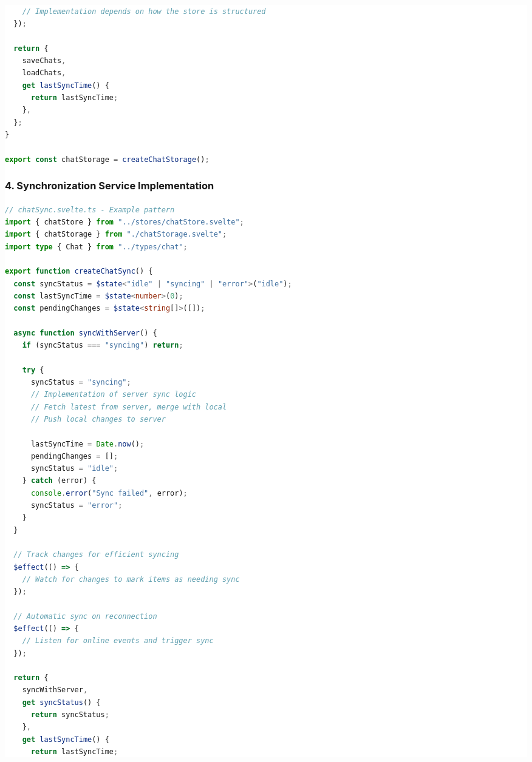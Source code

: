 ```typescript
    // Implementation depends on how the store is structured
  });

  return {
    saveChats,
    loadChats,
    get lastSyncTime() {
      return lastSyncTime;
    },
  };
}

export const chatStorage = createChatStorage();
```

### 4. Synchronization Service Implementation

```typescript
// chatSync.svelte.ts - Example pattern
import { chatStore } from "../stores/chatStore.svelte";
import { chatStorage } from "./chatStorage.svelte";
import type { Chat } from "../types/chat";

export function createChatSync() {
  const syncStatus = $state<"idle" | "syncing" | "error">("idle");
  const lastSyncTime = $state<number>(0);
  const pendingChanges = $state<string[]>([]);

  async function syncWithServer() {
    if (syncStatus === "syncing") return;

    try {
      syncStatus = "syncing";
      // Implementation of server sync logic
      // Fetch latest from server, merge with local
      // Push local changes to server

      lastSyncTime = Date.now();
      pendingChanges = [];
      syncStatus = "idle";
    } catch (error) {
      console.error("Sync failed", error);
      syncStatus = "error";
    }
  }

  // Track changes for efficient syncing
  $effect(() => {
    // Watch for changes to mark items as needing sync
  });

  // Automatic sync on reconnection
  $effect(() => {
    // Listen for online events and trigger sync
  });

  return {
    syncWithServer,
    get syncStatus() {
      return syncStatus;
    },
    get lastSyncTime() {
      return lastSyncTime;
```